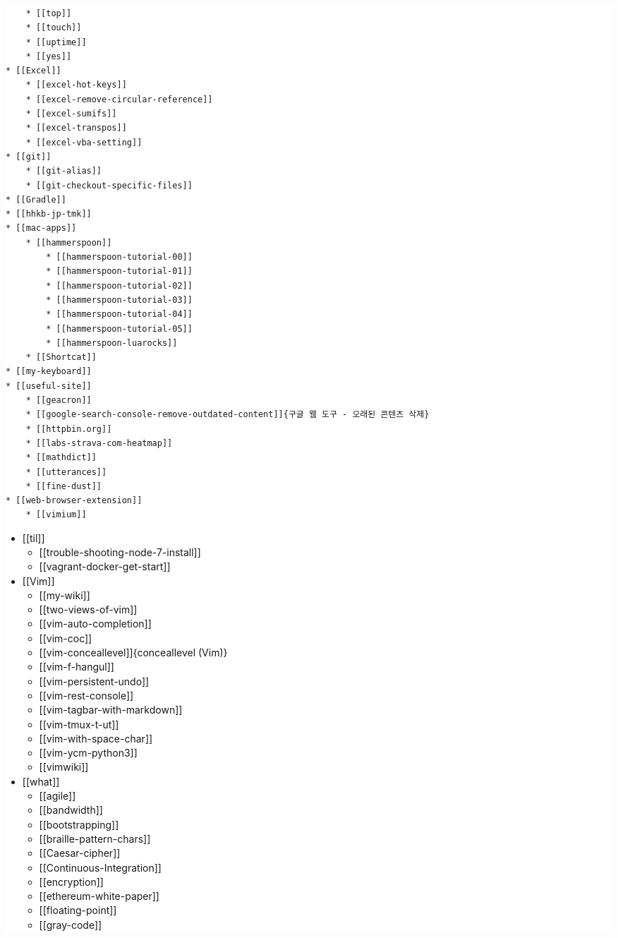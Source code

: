         * [[top]]
        * [[touch]]
        * [[uptime]]
        * [[yes]]
    * [[Excel]]
        * [[excel-hot-keys]]
        * [[excel-remove-circular-reference]]
        * [[excel-sumifs]]
        * [[excel-transpos]]
        * [[excel-vba-setting]]
    * [[git]]
        * [[git-alias]]
        * [[git-checkout-specific-files]]
    * [[Gradle]]
    * [[hhkb-jp-tmk]]
    * [[mac-apps]]
        * [[hammerspoon]]
            * [[hammerspoon-tutorial-00]]
            * [[hammerspoon-tutorial-01]]
            * [[hammerspoon-tutorial-02]]
            * [[hammerspoon-tutorial-03]]
            * [[hammerspoon-tutorial-04]]
            * [[hammerspoon-tutorial-05]]
            * [[hammerspoon-luarocks]]
        * [[Shortcat]]
    * [[my-keyboard]]
    * [[useful-site]]
        * [[geacron]]
        * [[google-search-console-remove-outdated-content]]{구글 웹 도구 - 오래된 콘텐츠 삭제}
        * [[httpbin.org]]
        * [[labs-strava-com-heatmap]]
        * [[mathdict]]
        * [[utterances]]
        * [[fine-dust]]
    * [[web-browser-extension]]
        * [[vimium]]
* [[til]]
    * [[trouble-shooting-node-7-install]]
    * [[vagrant-docker-get-start]]
* [[Vim]]
    * [[my-wiki]]
    * [[two-views-of-vim]]
    * [[vim-auto-completion]]
    * [[vim-coc]]
    * [[vim-conceallevel]]{conceallevel (Vim)}
    * [[vim-f-hangul]]
    * [[vim-persistent-undo]]
    * [[vim-rest-console]]
    * [[vim-tagbar-with-markdown]]
    * [[vim-tmux-t-ut]]
    * [[vim-with-space-char]]
    * [[vim-ycm-python3]]
    * [[vimwiki]]
* [[what]]
    * [[agile]]
    * [[bandwidth]]
    * [[bootstrapping]]
    * [[braille-pattern-chars]]
    * [[Caesar-cipher]]
    * [[Continuous-Integration]]
    * [[encryption]]
    * [[ethereum-white-paper]]
    * [[floating-point]]
    * [[gray-code]]